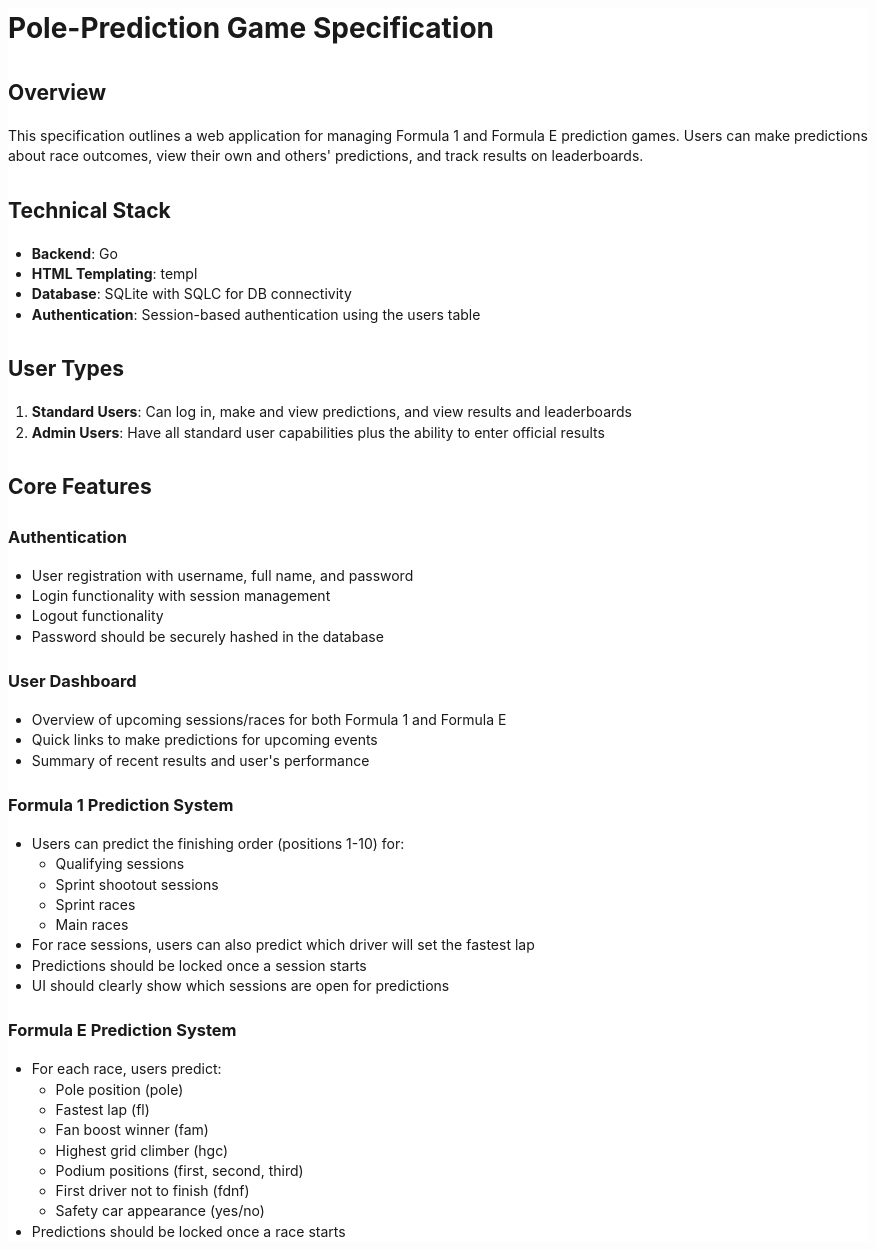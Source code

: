 # Pole-Prediction Game Specification

## Overview

This specification outlines a web application for managing Formula 1 and Formula E prediction games. Users can make predictions about race outcomes, view their own and others' predictions, and track results on leaderboards.

## Technical Stack

- **Backend**: Go
- **HTML Templating**: templ
- **Database**: SQLite with SQLC for DB connectivity
- **Authentication**: Session-based authentication using the users table

## User Types

1. **Standard Users**: Can log in, make and view predictions, and view results and leaderboards
2. **Admin Users**: Have all standard user capabilities plus the ability to enter official results

## Core Features

### Authentication

- User registration with username, full name, and password
- Login functionality with session management
- Logout functionality
- Password should be securely hashed in the database

### User Dashboard

- Overview of upcoming sessions/races for both Formula 1 and Formula E
- Quick links to make predictions for upcoming events
- Summary of recent results and user's performance

### Formula 1 Prediction System

- Users can predict the finishing order (positions 1-10) for:
  - Qualifying sessions
  - Sprint shootout sessions
  - Sprint races
  - Main races
- For race sessions, users can also predict which driver will set the fastest lap
- Predictions should be locked once a session starts
- UI should clearly show which sessions are open for predictions

### Formula E Prediction System

- For each race, users predict:
  - Pole position (pole)
  - Fastest lap (fl)
  - Fan boost winner (fam)
  - Highest grid climber (hgc)
  - Podium positions (first, second, third)
  - First driver not to finish (fdnf)
  - Safety car appearance (yes/no)
- Predictions should be locked once a race starts

